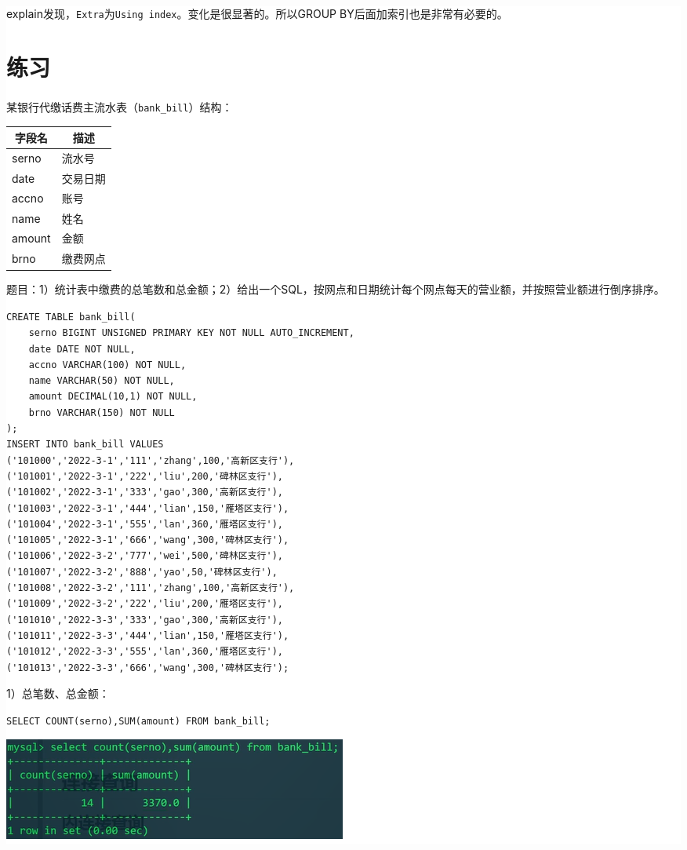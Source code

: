 explain发现，`Extra`为`Using index`。变化是很显著的。所以GROUP BY后面加索引也是非常有必要的。

# 练习

某银行代缴话费主流水表（`bank_bill`）结构：

| 字段名 | 描述     |
| ------ | -------- |
| serno  | 流水号   |
| date   | 交易日期 |
| accno  | 账号     |
| name   | 姓名     |
| amount | 金额     |
| brno   | 缴费网点 |

题目：1）统计表中缴费的总笔数和总金额；2）给出一个SQL，按网点和日期统计每个网点每天的营业额，并按照营业额进行倒序排序。

```mysql
CREATE TABLE bank_bill(
    serno BIGINT UNSIGNED PRIMARY KEY NOT NULL AUTO_INCREMENT,
    date DATE NOT NULL,
    accno VARCHAR(100) NOT NULL,
    name VARCHAR(50) NOT NULL,
    amount DECIMAL(10,1) NOT NULL,
    brno VARCHAR(150) NOT NULL
);
INSERT INTO bank_bill VALUES
('101000','2022-3-1','111','zhang',100,'高新区支行'),
('101001','2022-3-1','222','liu',200,'碑林区支行'),
('101002','2022-3-1','333','gao',300,'高新区支行'),
('101003','2022-3-1','444','lian',150,'雁塔区支行'),
('101004','2022-3-1','555','lan',360,'雁塔区支行'),
('101005','2022-3-1','666','wang',300,'碑林区支行'),
('101006','2022-3-2','777','wei',500,'碑林区支行'),
('101007','2022-3-2','888','yao',50,'碑林区支行'),
('101008','2022-3-2','111','zhang',100,'高新区支行'),
('101009','2022-3-2','222','liu',200,'雁塔区支行'),
('101010','2022-3-3','333','gao',300,'高新区支行'),
('101011','2022-3-3','444','lian',150,'雁塔区支行'),
('101012','2022-3-3','555','lan',360,'雁塔区支行'),
('101013','2022-3-3','666','wang',300,'碑林区支行');
```

1）总笔数、总金额：

```mysql
SELECT COUNT(serno),SUM(amount) FROM bank_bill;
```

![image-20220518102653368](../../images/MySQL_分组&排序/image-20220518102653368.png)

